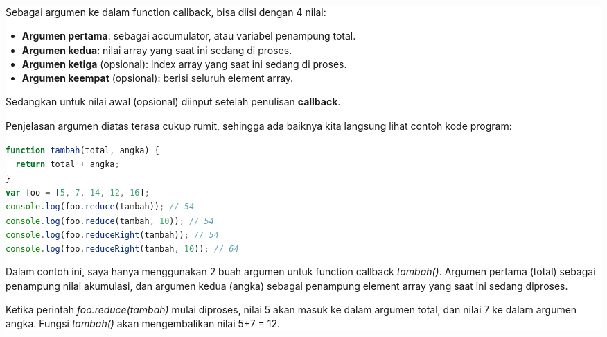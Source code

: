 Sebagai argumen ke dalam function callback, bisa diisi dengan 4 nilai:

- **Argumen pertama**: sebagai accumulator, atau variabel penampung total.
- **Argumen kedua**: nilai array yang saat ini sedang di proses.
- **Argumen ketiga** (opsional): index array yang saat ini sedang di proses.
- **Argumen keempat** (opsional): berisi seluruh element array.

Sedangkan untuk nilai awal (opsional) diinput setelah penulisan **callback**.

Penjelasan argumen diatas terasa cukup rumit, sehingga ada baiknya kita langsung lihat contoh
kode program:

```js
function tambah(total, angka) {
  return total + angka;
}
var foo = [5, 7, 14, 12, 16];
console.log(foo.reduce(tambah)); // 54
console.log(foo.reduce(tambah, 10)); // 54
console.log(foo.reduceRight(tambah)); // 54
console.log(foo.reduceRight(tambah, 10)); // 64
```

Dalam contoh ini, saya hanya menggunakan 2 buah argumen untuk function callback _tambah()_. Argumen pertama (total) sebagai penampung nilai akumulasi, dan argumen kedua (angka) sebagai penampung element array yang saat ini sedang diproses.

Ketika perintah _foo.reduce(tambah)_ mulai diproses, nilai 5 akan masuk ke dalam argumen total, dan nilai 7 ke dalam argumen angka. Fungsi _tambah()_ akan mengembalikan nilai 5+7 = 12.
